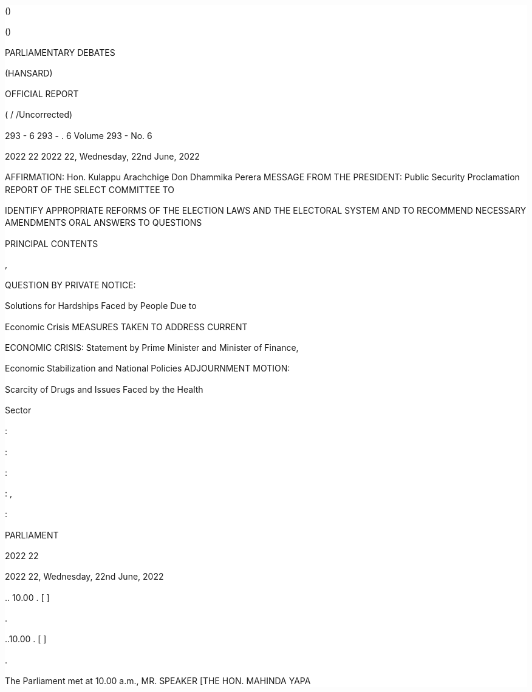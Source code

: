 ()

()

PARLIAMENTARY DEBATES

(HANSARD)

OFFICIAL REPORT

( / /Uncorrected)

293 - 6 293 - . 6 Volume 293 - No. 6

2022 22 2022 22, Wednesday, 22nd June, 2022

AFFIRMATION: Hon. Kulappu Arachchige Don Dhammika Perera MESSAGE FROM THE PRESIDENT: Public Security Proclamation REPORT OF THE SELECT COMMITTEE TO

IDENTIFY APPROPRIATE REFORMS OF THE ELECTION LAWS AND THE ELECTORAL SYSTEM AND TO RECOMMEND NECESSARY AMENDMENTS ORAL ANSWERS TO QUESTIONS

PRINCIPAL CONTENTS

,

QUESTION BY PRIVATE NOTICE:

Solutions for Hardships Faced by People Due to

Economic Crisis MEASURES TAKEN TO ADDRESS CURRENT

ECONOMIC CRISIS: Statement by Prime Minister and Minister of Finance,

Economic Stabilization and National Policies ADJOURNMENT MOTION:

Scarcity of Drugs and Issues Faced by the Health

Sector

:

:

:

: ,

:

PARLIAMENT

2022 22

2022 22, Wednesday, 22nd June, 2022

.. 10.00 . [ ]

.

..10.00 . [ ]

.

The Parliament met at 10.00 a.m., MR. SPEAKER [THE HON. MAHINDA YAPA
